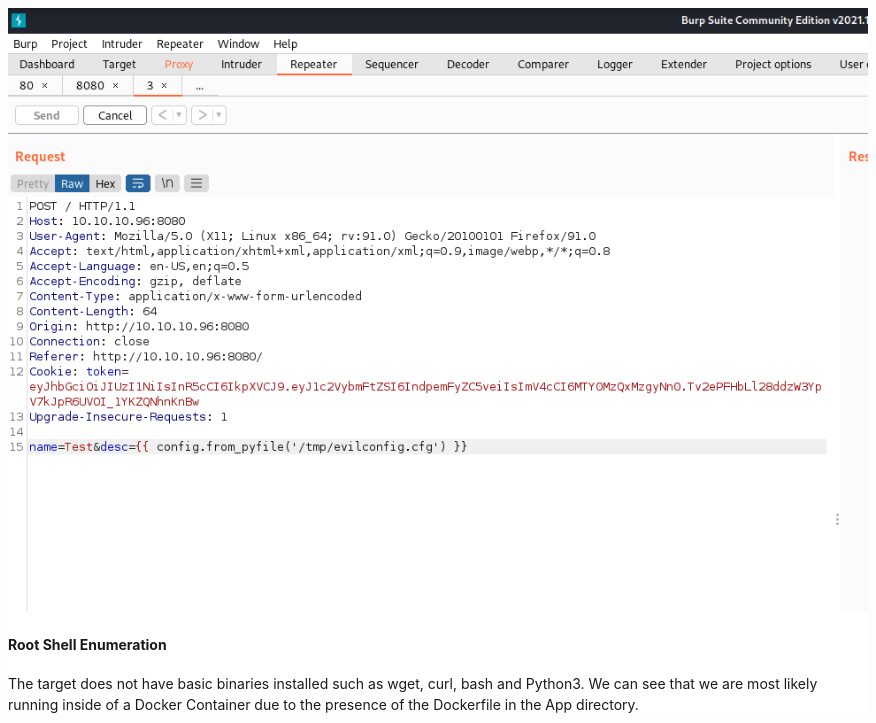 ![Screenshot](/assets/images/2022-01-27-Oz-HTB-Writeup/Screenshot_20220128_182216.png)

#### Root Shell Enumeration

The target does not have basic binaries installed such as wget, curl, bash and Python3. We can see that we are most likely running inside of a Docker Container due to the presence of the Dockerfile in the App directory.
